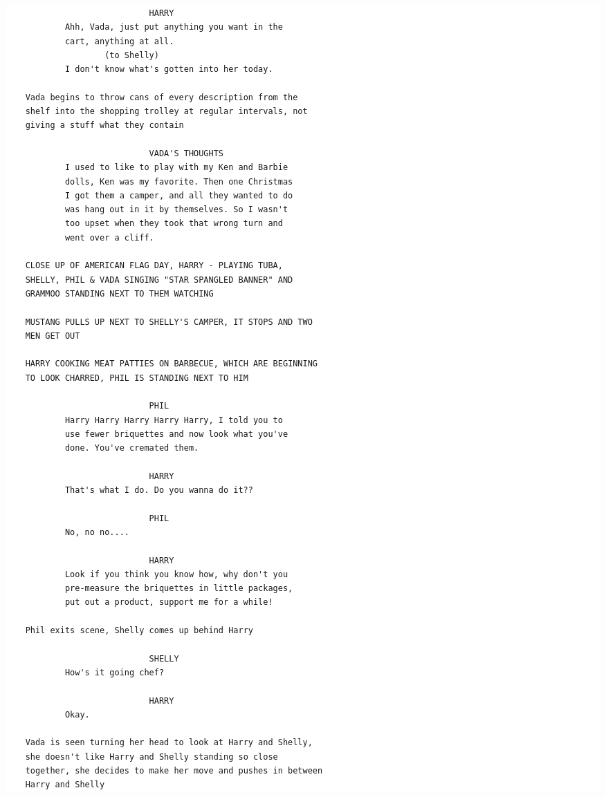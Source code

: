                                  HARRY
                Ahh, Vada, just put anything you want in the 
                cart, anything at all.
                        (to Shelly)
                I don't know what's gotten into her today.

        Vada begins to throw cans of every description from the 
        shelf into the shopping trolley at regular intervals, not 
        giving a stuff what they contain

                                 VADA'S THOUGHTS
                I used to like to play with my Ken and Barbie 
                dolls, Ken was my favorite. Then one Christmas 
                I got them a camper, and all they wanted to do 
                was hang out in it by themselves. So I wasn't 
                too upset when they took that wrong turn and 
                went over a cliff.

        CLOSE UP OF AMERICAN FLAG DAY, HARRY - PLAYING TUBA, 
        SHELLY, PHIL & VADA SINGING "STAR SPANGLED BANNER" AND 
        GRAMMOO STANDING NEXT TO THEM WATCHING

        MUSTANG PULLS UP NEXT TO SHELLY'S CAMPER, IT STOPS AND TWO 
        MEN GET OUT

        HARRY COOKING MEAT PATTIES ON BARBECUE, WHICH ARE BEGINNING 
        TO LOOK CHARRED, PHIL IS STANDING NEXT TO HIM

                                 PHIL
                Harry Harry Harry Harry Harry, I told you to 
                use fewer briquettes and now look what you've 
                done. You've cremated them.

                                 HARRY
                That's what I do. Do you wanna do it??

                                 PHIL
                No, no no....

                                 HARRY
                Look if you think you know how, why don't you 
                pre-measure the briquettes in little packages, 
                put out a product, support me for a while!

        Phil exits scene, Shelly comes up behind Harry

                                 SHELLY
                How's it going chef?

                                 HARRY
                Okay.

        Vada is seen turning her head to look at Harry and Shelly, 
        she doesn't like Harry and Shelly standing so close 
        together, she decides to make her move and pushes in between 
        Harry and Shelly

